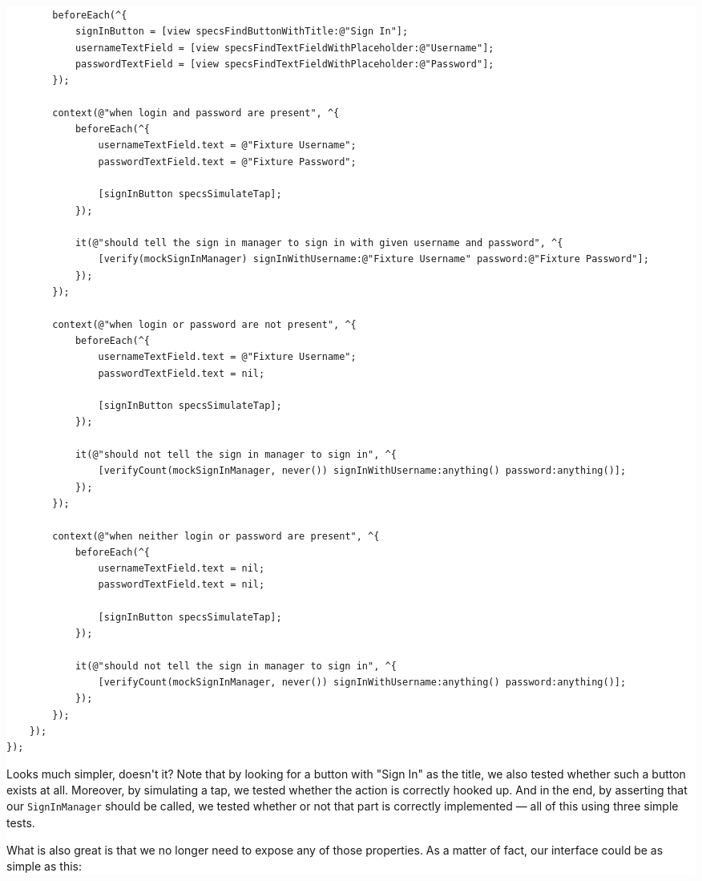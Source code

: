             beforeEach(^{
                signInButton = [view specsFindButtonWithTitle:@"Sign In"];
                usernameTextField = [view specsFindTextFieldWithPlaceholder:@"Username"];
                passwordTextField = [view specsFindTextFieldWithPlaceholder:@"Password"];
            });

            context(@"when login and password are present", ^{
                beforeEach(^{
                    usernameTextField.text = @"Fixture Username";
                    passwordTextField.text = @"Fixture Password";

                    [signInButton specsSimulateTap];
                });

                it(@"should tell the sign in manager to sign in with given username and password", ^{
                    [verify(mockSignInManager) signInWithUsername:@"Fixture Username" password:@"Fixture Password"];
                });
            });

            context(@"when login or password are not present", ^{
                beforeEach(^{
                    usernameTextField.text = @"Fixture Username";
                    passwordTextField.text = nil;

                    [signInButton specsSimulateTap];
                });

                it(@"should not tell the sign in manager to sign in", ^{
                    [verifyCount(mockSignInManager, never()) signInWithUsername:anything() password:anything()];
                });
            });

            context(@"when neither login or password are present", ^{
                beforeEach(^{
                    usernameTextField.text = nil;
                    passwordTextField.text = nil;

                    [signInButton specsSimulateTap];
                });

                it(@"should not tell the sign in manager to sign in", ^{
                    [verifyCount(mockSignInManager, never()) signInWithUsername:anything() password:anything()];
                });
            });
        });
    });
    
Looks much simpler, doesn't it? Note that by looking for a button with "Sign In" as the title, we also tested whether such a button exists at all. Moreover, by simulating a tap, we tested whether the action is correctly hooked up. And in the end, by asserting that our `SignInManager` should be called, we tested whether or not that part is correctly implemented — all of this using three simple tests.

What is also great is that we no longer need to expose any of those properties. As a matter of fact, our interface could be as simple as this:
